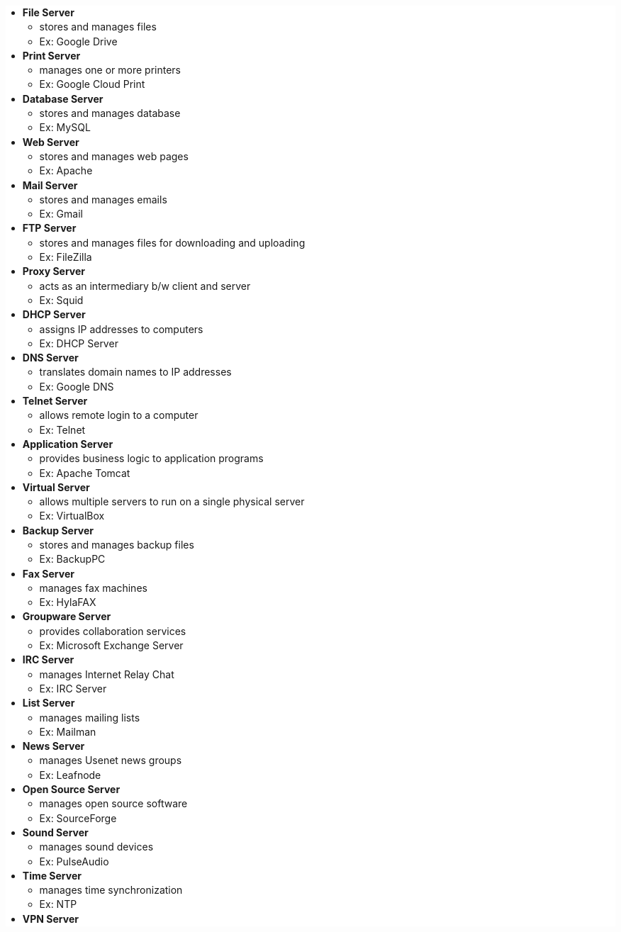   - **File Server**
    - stores and manages files
    - Ex: Google Drive
  - **Print Server**
    - manages one or more printers
    - Ex: Google Cloud Print
  - **Database Server**
    - stores and manages database
    - Ex: MySQL
  - **Web Server**
    - stores and manages web pages
    - Ex: Apache
  - **Mail Server**
    - stores and manages emails
    - Ex: Gmail
  - **FTP Server**
    - stores and manages files for downloading and uploading
    - Ex: FileZilla
  - **Proxy Server**
    - acts as an intermediary b/w client and server
    - Ex: Squid
  - **DHCP Server**
    - assigns IP addresses to computers
    - Ex: DHCP Server
  - **DNS Server**
    - translates domain names to IP addresses
    - Ex: Google DNS
  - **Telnet Server**
    - allows remote login to a computer
    - Ex: Telnet
  - **Application Server**
    - provides business logic to application programs
    - Ex: Apache Tomcat
  - **Virtual Server**
    - allows multiple servers to run on a single physical server
    - Ex: VirtualBox
  - **Backup Server**
    - stores and manages backup files
    - Ex: BackupPC
  - **Fax Server**
    - manages fax machines
    - Ex: HylaFAX
  - **Groupware Server**
    - provides collaboration services
    - Ex: Microsoft Exchange Server
  - **IRC Server**
    - manages Internet Relay Chat
    - Ex: IRC Server
  - **List Server**
    - manages mailing lists
    - Ex: Mailman
  - **News Server**
    - manages Usenet news groups
    - Ex: Leafnode
  - **Open Source Server**
    - manages open source software
    - Ex: SourceForge
  - **Sound Server**
    - manages sound devices
    - Ex: PulseAudio
  - **Time Server**
    - manages time synchronization
    - Ex: NTP
  - **VPN Server**